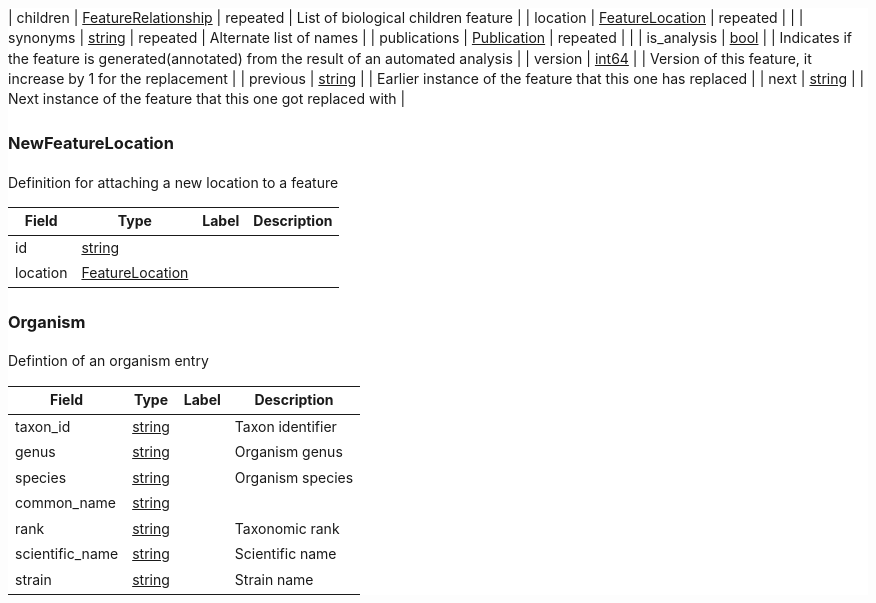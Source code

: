 | children | [FeatureRelationship](#dictybase.feature.FeatureRelationship) | repeated | List of biological children feature |
| location | [FeatureLocation](#dictybase.feature.FeatureLocation) | repeated |  |
| synonyms | [string](#string) | repeated | Alternate list of names |
| publications | [Publication](#dictybase.feature.Publication) | repeated |  |
| is_analysis | [bool](#bool) |  | Indicates if the feature is generated(annotated) from the result of an automated analysis |
| version | [int64](#int64) |  | Version of this feature, it increase by 1 for the replacement |
| previous | [string](#string) |  | Earlier instance of the feature that this one has replaced |
| next | [string](#string) |  | Next instance of the feature that this one got replaced with |






<a name="dictybase.feature.NewFeatureLocation"></a>

### NewFeatureLocation
Definition for attaching a new location to a feature


| Field | Type | Label | Description |
| ----- | ---- | ----- | ----------- |
| id | [string](#string) |  |  |
| location | [FeatureLocation](#dictybase.feature.FeatureLocation) |  |  |






<a name="dictybase.feature.Organism"></a>

### Organism
Defintion of an organism entry


| Field | Type | Label | Description |
| ----- | ---- | ----- | ----------- |
| taxon_id | [string](#string) |  | Taxon identifier |
| genus | [string](#string) |  | Organism genus |
| species | [string](#string) |  | Organism species |
| common_name | [string](#string) |  |  |
| rank | [string](#string) |  | Taxonomic rank |
| scientific_name | [string](#string) |  | Scientific name |
| strain | [string](#string) |  | Strain name |
